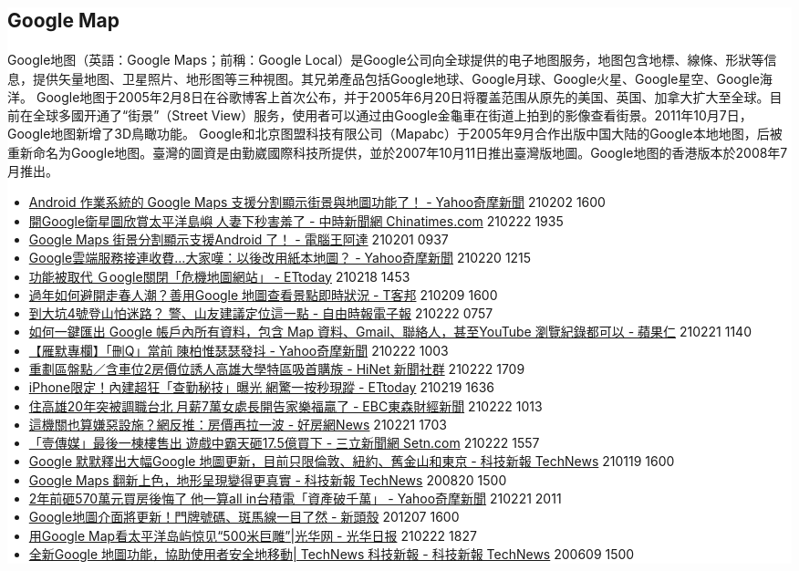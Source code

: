 ## Google Map

Google地图（英語：Google Maps；前稱：Google Local）是Google公司向全球提供的电子地图服务，地图包含地標、線條、形狀等信息，提供矢量地图、卫星照片、地形图等三种視图。其兄弟產品包括Google地球、Google月球、Google火星、Google星空、Google海洋。
Google地图于2005年2月8日在谷歌博客上首次公布，并于2005年6月20日将覆盖范围从原先的美国、英国、加拿大扩大至全球。目前在全球多國开通了“街景”（Street View）服务，使用者可以通过由Google金龜車在街道上拍到的影像查看街景。2011年10月7日，Google地图新增了3D鳥瞰功能。
Google和北京图盟科技有限公司（Mapabc）于2005年9月合作出版中国大陆的Google本地地图，后被重新命名为Google地图。臺灣的圖資是由勤崴國際科技所提供，並於2007年10月11日推出臺灣版地圖。Google地图的香港版本於2008年7月推出。
- [Android 作業系統的 Google Maps 支援分割顯示街景與地圖功能了！ - Yahoo奇摩新聞](https://tw.news.yahoo.com/android-%E4%BD%9C%E6%A5%AD%E7%B3%BB%E7%B5%B1%E7%9A%84-google-maps-%E6%94%AF%E6%8F%B4%E5%88%86%E5%89%B2%E9%A1%AF%E7%A4%BA%E8%A1%97%E6%99%AF%E8%88%87%E5%9C%B0%E5%9C%96%E5%8A%9F%E8%83%BD%E4%BA%86-140000079.html "Android 作業系統的 Google Maps 支援分割顯示街景與地圖功能了！ - Yahoo奇摩新聞") 210202 1600
- [開Google衛星圖欣賞太平洋島嶼 人妻下秒害羞了 - 中時新聞網 Chinatimes.com](https://www.chinatimes.com/hottopic/20210222004073-260809 "開Google衛星圖欣賞太平洋島嶼 人妻下秒害羞了 - 中時新聞網 Chinatimes.com") 210222 1935
- [Google Maps 街景分割顯示支援Android 了！ - 電腦王阿達](https://www.kocpc.com.tw/archives/368579 "Google Maps 街景分割顯示支援Android 了！ - 電腦王阿達") 210201 0937
- [Google雲端服務接連收費…大家嘆：以後改用紙本地圖？ - Yahoo奇摩新聞](https://tw.news.yahoo.com/google%E9%9B%B2%E7%AB%AF%E6%9C%8D%E5%8B%99%E6%8E%A5%E9%80%A3%E6%94%B6%E8%B2%BB-%E5%A4%A7%E5%AE%B6%E5%98%86-%E4%BB%A5%E5%BE%8C%E6%94%B9%E7%94%A8%E7%B4%99%E6%9C%AC%E5%9C%B0%E5%9C%96-033500357.html "Google雲端服務接連收費…大家嘆：以後改用紙本地圖？ - Yahoo奇摩新聞") 210220 1215
- [功能被取代 Ｇoogle關閉「危機地圖網站」 - ETtoday](https://finance.ettoday.net/news/1921475 "功能被取代 Ｇoogle關閉「危機地圖網站」 - ETtoday") 210218 1453
- [過年如何避開走春人潮？善用Google 地圖查看景點即時狀況 - T客邦](https://www.techbang.com/posts/84408-google-map "過年如何避開走春人潮？善用Google 地圖查看景點即時狀況 - T客邦") 210209 1600
- [到大坑4號登山怕迷路？ 警、山友建議定位這一點 - 自由時報電子報](https://news.ltn.com.tw/news/life/breakingnews/3445402 "到大坑4號登山怕迷路？ 警、山友建議定位這一點 - 自由時報電子報") 210222 0757
- [如何一鍵匯出 Google 帳戶內所有資料，包含 Map 資料、Gmail、聯絡人，甚至YouTube 瀏覽紀錄都可以 - 蘋果仁](https://applealmond.com/posts/89671 "如何一鍵匯出 Google 帳戶內所有資料，包含 Map 資料、Gmail、聯絡人，甚至YouTube 瀏覽紀錄都可以 - 蘋果仁") 210221 1140
- [【雁默專欄】「刪Q」當前 陳柏惟瑟瑟發抖 - Yahoo奇摩新聞](https://tw.news.yahoo.com/%E9%9B%81%E9%BB%98%E5%B0%88%E6%AC%84-%E5%88%AAq-%E7%95%B6%E5%89%8D-%E9%99%B3%E6%9F%8F%E6%83%9F%E7%91%9F%E7%91%9F%E7%99%BC%E6%8A%96-015700551.html "【雁默專欄】「刪Q」當前 陳柏惟瑟瑟發抖 - Yahoo奇摩新聞") 210222 1003
- [重劃區盤點／含車位2房價位誘人高雄大學特區吸首購族 - HiNet 新聞社群](https://times.hinet.net/news/23232066 "重劃區盤點／含車位2房價位誘人高雄大學特區吸首購族 - HiNet 新聞社群") 210222 1709
- [iPhone限定！內建超狂「查勤秘技」曝光 網驚一按秒現蹤 - ETtoday](https://finance.ettoday.net/news/1922309 "iPhone限定！內建超狂「查勤秘技」曝光 網驚一按秒現蹤 - ETtoday") 210219 1636
- [住高雄20年突被調職台北 月薪7萬女處長開告家樂福贏了 - EBC東森財經新聞](https://fnc.ebc.net.tw/fncnews/jobs/131475 "住高雄20年突被調職台北 月薪7萬女處長開告家樂福贏了 - EBC東森財經新聞") 210222 1013
- [這機關也算嫌惡設施？網反推：房價再拉一波 - 好房網News](https://news.housefun.com.tw/news/article/200837287861.html "這機關也算嫌惡設施？網反推：房價再拉一波 - 好房網News") 210221 1703
- [「壹傳媒」最後一棟樓售出 遊戲中霸天砸17.5億買下 - 三立新聞網 Setn.com](https://www.setn.com/News.aspx?NewsID=900530 "「壹傳媒」最後一棟樓售出 遊戲中霸天砸17.5億買下 - 三立新聞網 Setn.com") 210222 1557
- [Google 默默釋出大幅Google 地圖更新，目前只限倫敦、紐約、舊金山和東京 - 科技新報 TechNews](https://technews.tw/2021/01/19/google-massive-google-maps-update/ "Google 默默釋出大幅Google 地圖更新，目前只限倫敦、紐約、舊金山和東京 - 科技新報 TechNews") 210119 1600
- [Google Maps 翻新上色，地形呈現變得更真實 - 科技新報 TechNews](https://technews.tw/2020/08/20/google-maps-color-mapping/ "Google Maps 翻新上色，地形呈現變得更真實 - 科技新報 TechNews") 200820 1500
- [2年前砸570萬元買房後悔了 他一算all in台積電「資產破千萬」 - Yahoo奇摩新聞](https://tw.news.yahoo.com/2%E5%B9%B4%E5%89%8D%E7%A0%B8570%E8%90%AC%E5%85%83%E8%B2%B7%E6%88%BF%E5%BE%8C%E6%82%94%E4%BA%86-%E4%BB%96-%E7%AE%97all-in%E5%8F%B0%E7%A9%8D%E9%9B%BB-%E8%B3%87%E7%94%A2%E7%A0%B4%E5%8D%83%E8%90%AC-121100143.html "2年前砸570萬元買房後悔了 他一算all in台積電「資產破千萬」 - Yahoo奇摩新聞") 210221 2011
- [Google地圖介面將更新！門牌號碼、斑馬線一目了然 - 新頭殼](https://newtalk.tw/news/view/2020-12-07/504924 "Google地圖介面將更新！門牌號碼、斑馬線一目了然 - 新頭殼") 201207 1600
- [用Google Map看太平洋岛屿惊见“500米巨雕”|光华网 - 光华日报](https://www.kwongwah.com.my/20210222/%E7%94%A8google-map%E7%9C%8B%E5%A4%AA%E5%B9%B3%E6%B4%8B%E5%B2%9B%E5%B1%BF-%E6%83%8A%E8%A7%81500%E7%B1%B3%E5%B7%A8%E9%9B%95/ "用Google Map看太平洋岛屿惊见“500米巨雕”|光华网 - 光华日报") 210222 1827
- [全新Google 地圖功能，協助使用者安全地移動| TechNews 科技新報 - 科技新報 TechNews](https://technews.tw/2020/06/09/google-maps-new-function/ "全新Google 地圖功能，協助使用者安全地移動| TechNews 科技新報 - 科技新報 TechNews") 200609 1500
